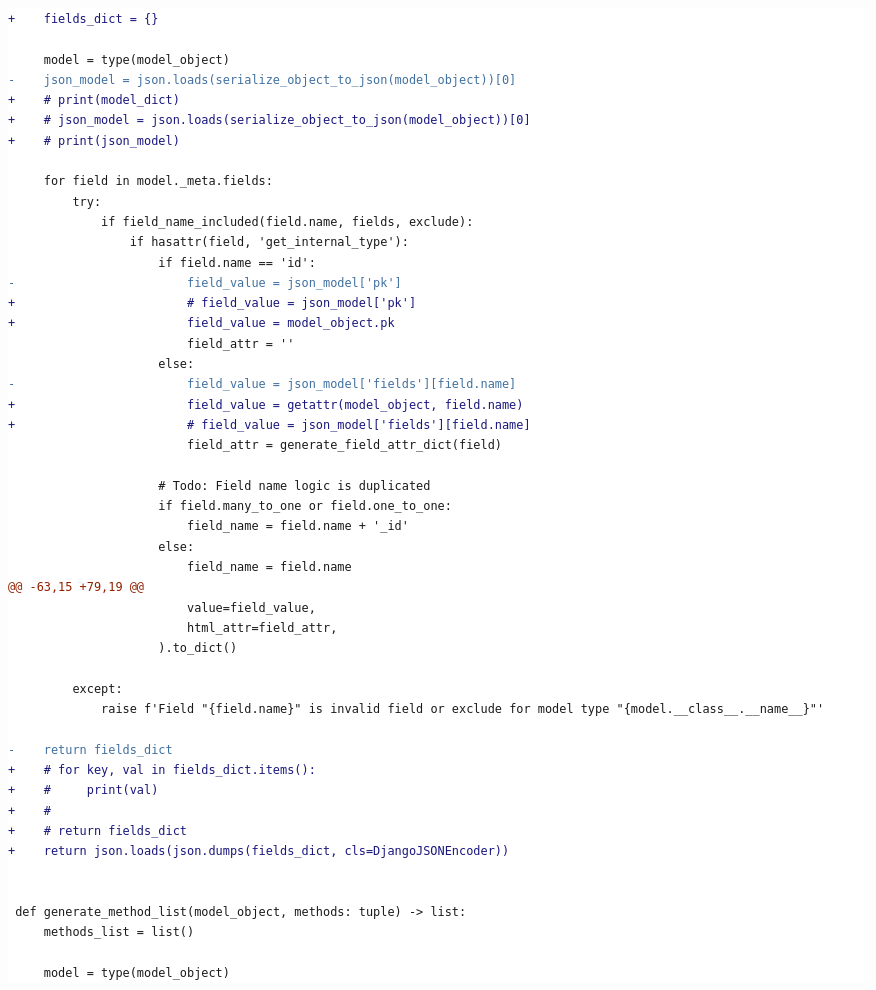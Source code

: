 ```diff
+    fields_dict = {}
 
     model = type(model_object)
-    json_model = json.loads(serialize_object_to_json(model_object))[0]
+    # print(model_dict)
+    # json_model = json.loads(serialize_object_to_json(model_object))[0]
+    # print(json_model)
 
     for field in model._meta.fields:
         try:
             if field_name_included(field.name, fields, exclude):
                 if hasattr(field, 'get_internal_type'):
                     if field.name == 'id':
-                        field_value = json_model['pk']
+                        # field_value = json_model['pk']
+                        field_value = model_object.pk
                         field_attr = ''
                     else:
-                        field_value = json_model['fields'][field.name]
+                        field_value = getattr(model_object, field.name)
+                        # field_value = json_model['fields'][field.name]
                         field_attr = generate_field_attr_dict(field)
 
                     # Todo: Field name logic is duplicated
                     if field.many_to_one or field.one_to_one:
                         field_name = field.name + '_id'
                     else:
                         field_name = field.name
@@ -63,15 +79,19 @@
                         value=field_value,
                         html_attr=field_attr,
                     ).to_dict()
 
         except:
             raise f'Field "{field.name}" is invalid field or exclude for model type "{model.__class__.__name__}"'
 
-    return fields_dict
+    # for key, val in fields_dict.items():
+    #     print(val)
+    #
+    # return fields_dict
+    return json.loads(json.dumps(fields_dict, cls=DjangoJSONEncoder))
 
 
 def generate_method_list(model_object, methods: tuple) -> list:
     methods_list = list()
 
     model = type(model_object)
```
